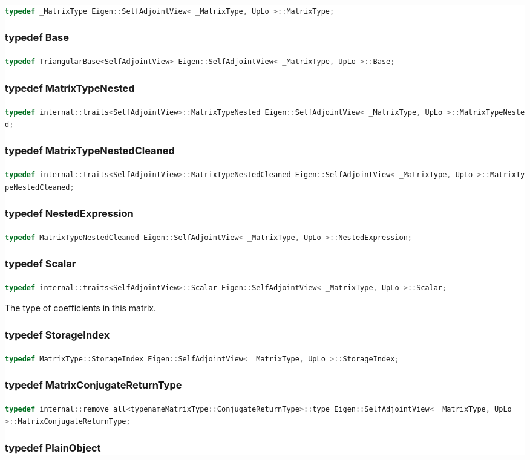 ```cpp
typedef _MatrixType Eigen::SelfAdjointView< _MatrixType, UpLo >::MatrixType;
```


### typedef Base

```cpp
typedef TriangularBase<SelfAdjointView> Eigen::SelfAdjointView< _MatrixType, UpLo >::Base;
```


### typedef MatrixTypeNested

```cpp
typedef internal::traits<SelfAdjointView>::MatrixTypeNested Eigen::SelfAdjointView< _MatrixType, UpLo >::MatrixTypeNested;
```


### typedef MatrixTypeNestedCleaned

```cpp
typedef internal::traits<SelfAdjointView>::MatrixTypeNestedCleaned Eigen::SelfAdjointView< _MatrixType, UpLo >::MatrixTypeNestedCleaned;
```


### typedef NestedExpression

```cpp
typedef MatrixTypeNestedCleaned Eigen::SelfAdjointView< _MatrixType, UpLo >::NestedExpression;
```


### typedef Scalar

```cpp
typedef internal::traits<SelfAdjointView>::Scalar Eigen::SelfAdjointView< _MatrixType, UpLo >::Scalar;
```

The type of coefficients in this matrix. 

### typedef StorageIndex

```cpp
typedef MatrixType::StorageIndex Eigen::SelfAdjointView< _MatrixType, UpLo >::StorageIndex;
```


### typedef MatrixConjugateReturnType

```cpp
typedef internal::remove_all<typenameMatrixType::ConjugateReturnType>::type Eigen::SelfAdjointView< _MatrixType, UpLo >::MatrixConjugateReturnType;
```


### typedef PlainObject
